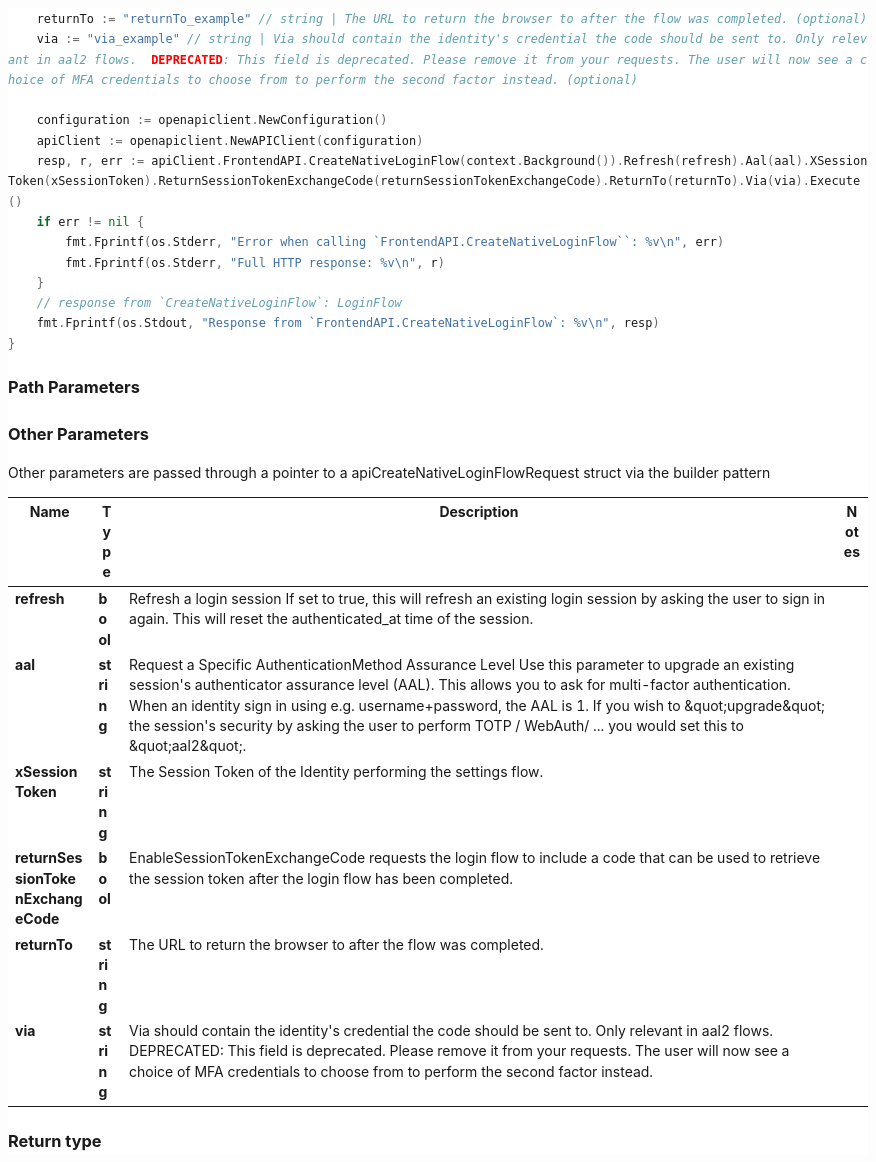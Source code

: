 ```go
	returnTo := "returnTo_example" // string | The URL to return the browser to after the flow was completed. (optional)
	via := "via_example" // string | Via should contain the identity's credential the code should be sent to. Only relevant in aal2 flows.  DEPRECATED: This field is deprecated. Please remove it from your requests. The user will now see a choice of MFA credentials to choose from to perform the second factor instead. (optional)

	configuration := openapiclient.NewConfiguration()
	apiClient := openapiclient.NewAPIClient(configuration)
	resp, r, err := apiClient.FrontendAPI.CreateNativeLoginFlow(context.Background()).Refresh(refresh).Aal(aal).XSessionToken(xSessionToken).ReturnSessionTokenExchangeCode(returnSessionTokenExchangeCode).ReturnTo(returnTo).Via(via).Execute()
	if err != nil {
		fmt.Fprintf(os.Stderr, "Error when calling `FrontendAPI.CreateNativeLoginFlow``: %v\n", err)
		fmt.Fprintf(os.Stderr, "Full HTTP response: %v\n", r)
	}
	// response from `CreateNativeLoginFlow`: LoginFlow
	fmt.Fprintf(os.Stdout, "Response from `FrontendAPI.CreateNativeLoginFlow`: %v\n", resp)
}
```

### Path Parameters



### Other Parameters

Other parameters are passed through a pointer to a apiCreateNativeLoginFlowRequest struct via the builder pattern


Name | Type | Description  | Notes
------------- | ------------- | ------------- | -------------
 **refresh** | **bool** | Refresh a login session  If set to true, this will refresh an existing login session by asking the user to sign in again. This will reset the authenticated_at time of the session. | 
 **aal** | **string** | Request a Specific AuthenticationMethod Assurance Level  Use this parameter to upgrade an existing session&#39;s authenticator assurance level (AAL). This allows you to ask for multi-factor authentication. When an identity sign in using e.g. username+password, the AAL is 1. If you wish to \&quot;upgrade\&quot; the session&#39;s security by asking the user to perform TOTP / WebAuth/ ... you would set this to \&quot;aal2\&quot;. | 
 **xSessionToken** | **string** | The Session Token of the Identity performing the settings flow. | 
 **returnSessionTokenExchangeCode** | **bool** | EnableSessionTokenExchangeCode requests the login flow to include a code that can be used to retrieve the session token after the login flow has been completed. | 
 **returnTo** | **string** | The URL to return the browser to after the flow was completed. | 
 **via** | **string** | Via should contain the identity&#39;s credential the code should be sent to. Only relevant in aal2 flows.  DEPRECATED: This field is deprecated. Please remove it from your requests. The user will now see a choice of MFA credentials to choose from to perform the second factor instead. | 

### Return type
